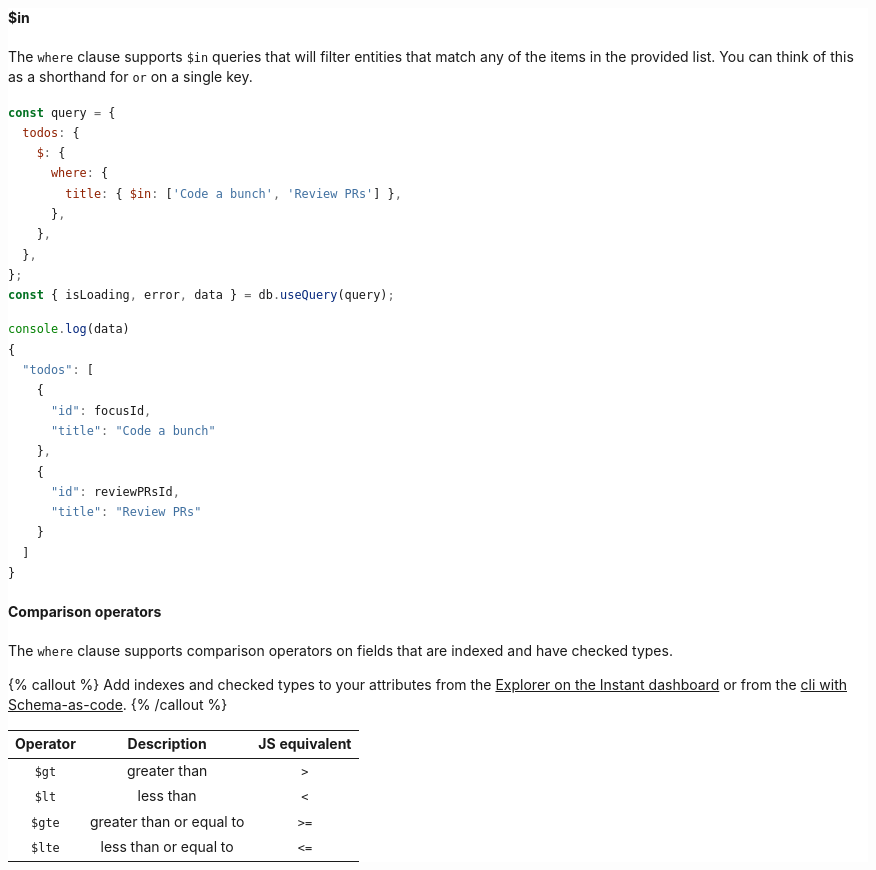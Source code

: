 ```javascript
```

#### $in

The `where` clause supports `$in` queries that will filter entities that match any of the items in the provided list.
You can think of this as a shorthand for `or` on a single key.

```javascript
const query = {
  todos: {
    $: {
      where: {
        title: { $in: ['Code a bunch', 'Review PRs'] },
      },
    },
  },
};
const { isLoading, error, data } = db.useQuery(query);
```

```javascript
console.log(data)
{
  "todos": [
    {
      "id": focusId,
      "title": "Code a bunch"
    },
    {
      "id": reviewPRsId,
      "title": "Review PRs"
    }
  ]
}
```

#### Comparison operators

The `where` clause supports comparison operators on fields that are indexed and have checked types.

{% callout %}
Add indexes and checked types to your attributes from the [Explorer on the Instant dashboard](/dash?t=explorer) or from the [cli with Schema-as-code](/docs/modeling-data).
{% /callout %}

| Operator |       Description        | JS equivalent |
| :------: | :----------------------: | :-----------: |
|  `$gt`   |       greater than       |      `>`      |
|  `$lt`   |        less than         |      `<`      |
|  `$gte`  | greater than or equal to |     `>=`      |
|  `$lte`  |  less than or equal to   |     `<=`      |
